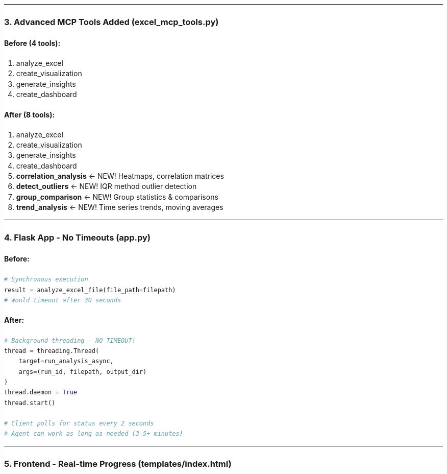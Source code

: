 ```
```

---

### 3. **Advanced MCP Tools Added** (excel_mcp_tools.py)

#### Before (4 tools):
1. analyze_excel
2. create_visualization
3. generate_insights
4. create_dashboard

#### After (8 tools):
1. analyze_excel
2. create_visualization
3. generate_insights
4. create_dashboard
5. **correlation_analysis** ← NEW! Heatmaps, correlation matrices
6. **detect_outliers** ← NEW! IQR method outlier detection
7. **group_comparison** ← NEW! Group statistics & comparisons
8. **trend_analysis** ← NEW! Time series trends, moving averages

---

### 4. **Flask App - No Timeouts** (app.py)

#### Before:
```python
# Synchronous execution
result = analyze_excel_file(file_path=filepath)
# Would timeout after 30 seconds
```

#### After:
```python
# Background threading - NO TIMEOUT!
thread = threading.Thread(
    target=run_analysis_async,
    args=(run_id, filepath, output_dir)
)
thread.daemon = True
thread.start()

# Client polls for status every 2 seconds
# Agent can work as long as needed (3-5+ minutes)
```

---

### 5. **Frontend - Real-time Progress** (templates/index.html)
